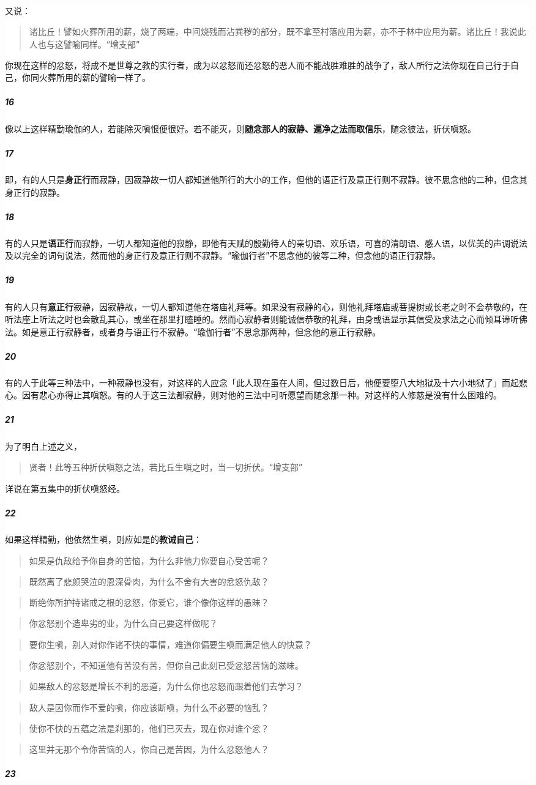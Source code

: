 又说：

> 诸比丘！譬如火葬所用的薪，烧了两端，中间烧残而沾粪秽的部分，既不拿至村落应用为薪，亦不于林中应用为薪。诸比丘！我说此人也与这譬喻同样。<q>增支部</q>

你现在这样的忿怒，将成不是世尊之教的实行者，成为以忿怒而还忿怒的恶人而不能战胜难胜的战争了，敌人所行之法你现在自己行于自己，你同火葬所用的薪的譬喻一样了。

##### 16

像以上这样精勤瑜伽的人，若能除灭嗔恨便很好。若不能灭，则**随念那人的寂静、遍净之法而取信乐**，随念彼法，折伏嗔怒。

##### 17

即，有的人只是**身正行**而寂静，因寂静故一切人都知道他所行的大小的工作，但他的语正行及意正行则不寂静。彼不思念他的二种，但念其身正行的寂静。

##### 18

有的人只是**语正行**而寂静，一切人都知道他的寂静，即他有天赋的殷勤待人的亲切语、欢乐语，可喜的清朗语、感人语，以优美的声调说法及以完全的词句说法，然而他的身正行及意正行则不寂静。<q>瑜伽行者</q>不思念他的彼等二种，但念他的语正行寂静。

##### 19

有的人只有**意正行**寂静，因寂静故，一切人都知道他在塔庙礼拜等。如果没有寂静的心，则他礼拜塔庙或菩提树或长老之时不会恭敬的，在听法座上听法之时也会散乱其心，或坐在那里打瞌睡的。然而心寂静者则能诚信恭敬的礼拜，由身或语显示其信受及求法之心而倾耳谛听佛法。如是意正行寂静者，或者身与语正行不寂静。<q>瑜伽行者</q>不思念那两种，但念他的意正行寂静。

##### 20

有的人于此等三种法中，一种寂静也没有，对这样的人应念「此人现在虽在人间，但过数日后，他便要堕八大地狱及十六小地狱了」而起悲心。因有悲心亦得止其嗔怒。有的人于这三法都寂静，则对他的三法中可听愿望而随念那一种。对这样的人修慈是没有什么困难的。

##### 21

为了明白上述之义，

> 贤者！此等五种折伏嗔怒之法，若比丘生嗔之时，当一切折伏。<q>增支部</q>

详说在第五集中的折伏嗔怒经。

##### 22

如果这样精勤，他依然生嗔，则应如是的**教诫自己**：

> 如果是仇敌给予你自身的苦恼，为什么非他力你要自心受苦呢？

> 既然离了悲颜哭泣的恩深骨肉，为什么不舍有大害的忿怒仇敌？

> 断绝你所护持诸戒之根的忿怒，你爱它，谁个像你这样的愚昧？

> 你忿怒别个造卑劣的业，为什么自己要这样做呢？

> 要你生嗔，别人对你作诸不快的事情，难道你偏要生嗔而满足他人的快意？

> 你忿怒别个，不知道他有苦没有苦，但你自己此刻已受忿怒苦恼的滋味。

> 如果敌人的忿怒是增长不利的恶道，为什么你也忿怒而跟着他们去学习？

> 敌人是因你而作不爱的嗔，你应该断嗔，为什么不必要的恼乱？

> 使你不快的五蕴之法是刹那的，他们已灭去，现在你对谁个忿？

> 这里并无那个令你苦恼的人，你自己是苦因，为什么忿怒他人？

##### 23
